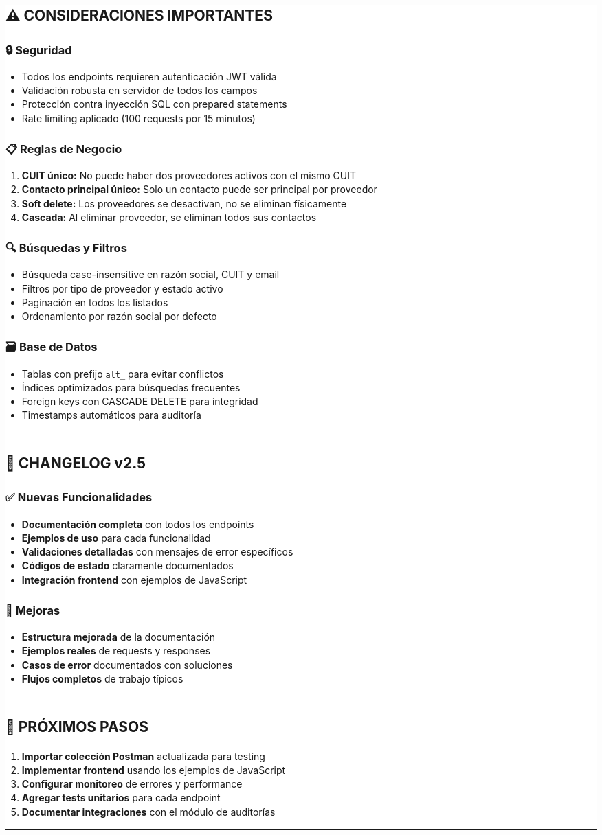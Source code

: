 
## ⚠️ CONSIDERACIONES IMPORTANTES

### 🔒 **Seguridad**
- Todos los endpoints requieren autenticación JWT válida
- Validación robusta en servidor de todos los campos
- Protección contra inyección SQL con prepared statements
- Rate limiting aplicado (100 requests por 15 minutos)

### 📋 **Reglas de Negocio**
1. **CUIT único:** No puede haber dos proveedores activos con el mismo CUIT
2. **Contacto principal único:** Solo un contacto puede ser principal por proveedor
3. **Soft delete:** Los proveedores se desactivan, no se eliminan físicamente
4. **Cascada:** Al eliminar proveedor, se eliminan todos sus contactos

### 🔍 **Búsquedas y Filtros**
- Búsqueda case-insensitive en razón social, CUIT y email
- Filtros por tipo de proveedor y estado activo
- Paginación en todos los listados
- Ordenamiento por razón social por defecto

### 🗃️ **Base de Datos**
- Tablas con prefijo `alt_` para evitar conflictos
- Índices optimizados para búsquedas frecuentes
- Foreign keys con CASCADE DELETE para integridad
- Timestamps automáticos para auditoría

---

## 📝 CHANGELOG v2.5

### ✅ **Nuevas Funcionalidades**
- **Documentación completa** con todos los endpoints
- **Ejemplos de uso** para cada funcionalidad
- **Validaciones detalladas** con mensajes de error específicos
- **Códigos de estado** claramente documentados
- **Integración frontend** con ejemplos de JavaScript

### 🔄 **Mejoras**
- **Estructura mejorada** de la documentación
- **Ejemplos reales** de requests y responses
- **Casos de error** documentados con soluciones
- **Flujos completos** de trabajo típicos

---

## 🎯 PRÓXIMOS PASOS

1. **Importar colección Postman** actualizada para testing
2. **Implementar frontend** usando los ejemplos de JavaScript
3. **Configurar monitoreo** de errores y performance
4. **Agregar tests unitarios** para cada endpoint
5. **Documentar integraciones** con el módulo de auditorías

---

